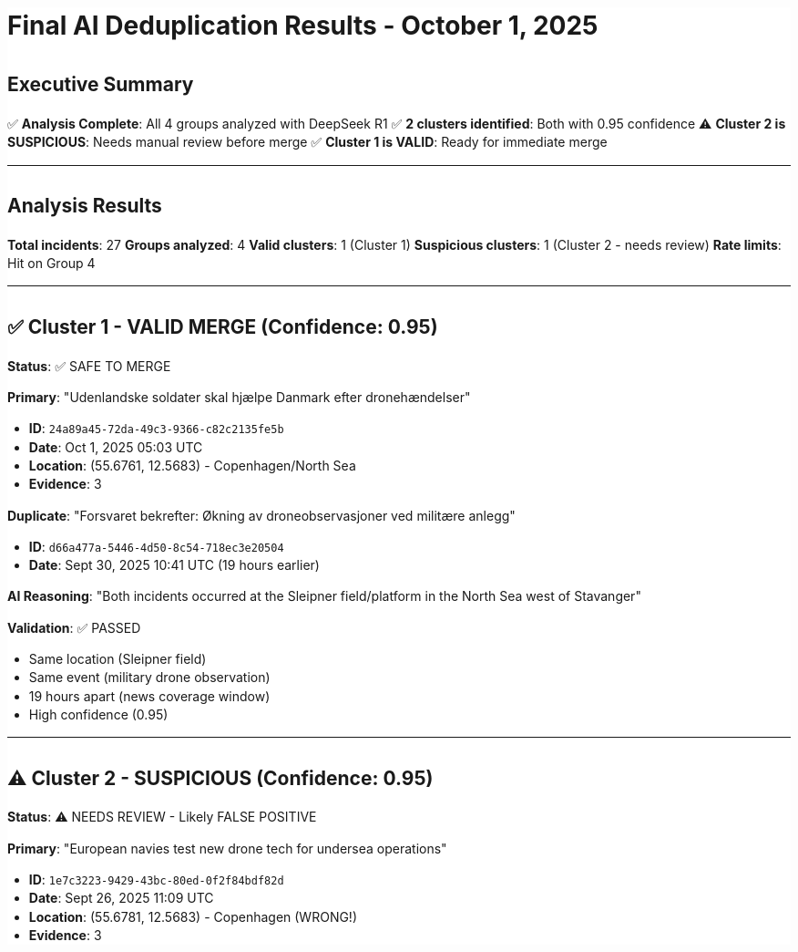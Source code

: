 # Final AI Deduplication Results - October 1, 2025

## Executive Summary

✅ **Analysis Complete**: All 4 groups analyzed with DeepSeek R1
✅ **2 clusters identified**: Both with 0.95 confidence
⚠️ **Cluster 2 is SUSPICIOUS**: Needs manual review before merge
✅ **Cluster 1 is VALID**: Ready for immediate merge

---

## Analysis Results

**Total incidents**: 27
**Groups analyzed**: 4
**Valid clusters**: 1 (Cluster 1)
**Suspicious clusters**: 1 (Cluster 2 - needs review)
**Rate limits**: Hit on Group 4

---

## ✅ Cluster 1 - VALID MERGE (Confidence: 0.95)

**Status**: ✅ SAFE TO MERGE

**Primary**: "Udenlandske soldater skal hjælpe Danmark efter dronehændelser"
- **ID**: `24a89a45-72da-49c3-9366-c82c2135fe5b`
- **Date**: Oct 1, 2025 05:03 UTC
- **Location**: (55.6761, 12.5683) - Copenhagen/North Sea
- **Evidence**: 3

**Duplicate**: "Forsvaret bekrefter: Økning av droneobservasjoner ved militære anlegg"
- **ID**: `d66a477a-5446-4d50-8c54-718ec3e20504`
- **Date**: Sept 30, 2025 10:41 UTC (19 hours earlier)

**AI Reasoning**: "Both incidents occurred at the Sleipner field/platform in the North Sea west of Stavanger"

**Validation**: ✅ PASSED
- Same location (Sleipner field)
- Same event (military drone observation)
- 19 hours apart (news coverage window)
- High confidence (0.95)

---

## ⚠️ Cluster 2 - SUSPICIOUS (Confidence: 0.95)

**Status**: ⚠️ NEEDS REVIEW - Likely FALSE POSITIVE

**Primary**: "European navies test new drone tech for undersea operations"
- **ID**: `1e7c3223-9429-43bc-80ed-0f2f84bdf82d`
- **Date**: Sept 26, 2025 11:09 UTC
- **Location**: (55.6781, 12.5683) - Copenhagen (WRONG!)
- **Evidence**: 3
